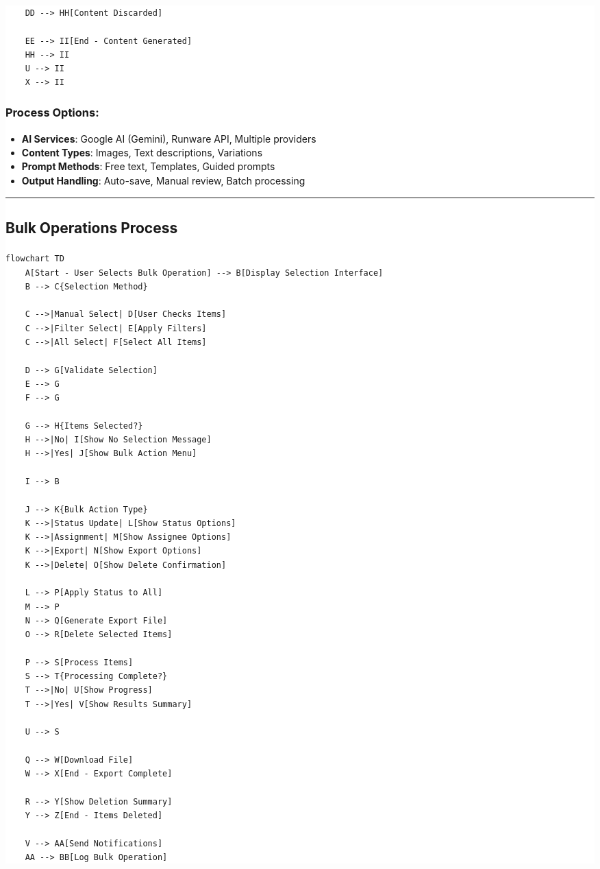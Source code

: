 ```mermaid
    DD --> HH[Content Discarded]

    EE --> II[End - Content Generated]
    HH --> II
    U --> II
    X --> II
```

### Process Options:
- **AI Services**: Google AI (Gemini), Runware API, Multiple providers
- **Content Types**: Images, Text descriptions, Variations
- **Prompt Methods**: Free text, Templates, Guided prompts
- **Output Handling**: Auto-save, Manual review, Batch processing

---

## Bulk Operations Process

```mermaid
flowchart TD
    A[Start - User Selects Bulk Operation] --> B[Display Selection Interface]
    B --> C{Selection Method}

    C -->|Manual Select| D[User Checks Items]
    C -->|Filter Select| E[Apply Filters]
    C -->|All Select| F[Select All Items]

    D --> G[Validate Selection]
    E --> G
    F --> G

    G --> H{Items Selected?}
    H -->|No| I[Show No Selection Message]
    H -->|Yes| J[Show Bulk Action Menu]

    I --> B

    J --> K{Bulk Action Type}
    K -->|Status Update| L[Show Status Options]
    K -->|Assignment| M[Show Assignee Options]
    K -->|Export| N[Show Export Options]
    K -->|Delete| O[Show Delete Confirmation]

    L --> P[Apply Status to All]
    M --> P
    N --> Q[Generate Export File]
    O --> R[Delete Selected Items]

    P --> S[Process Items]
    S --> T{Processing Complete?}
    T -->|No| U[Show Progress]
    T -->|Yes| V[Show Results Summary]

    U --> S

    Q --> W[Download File]
    W --> X[End - Export Complete]

    R --> Y[Show Deletion Summary]
    Y --> Z[End - Items Deleted]

    V --> AA[Send Notifications]
    AA --> BB[Log Bulk Operation]
```